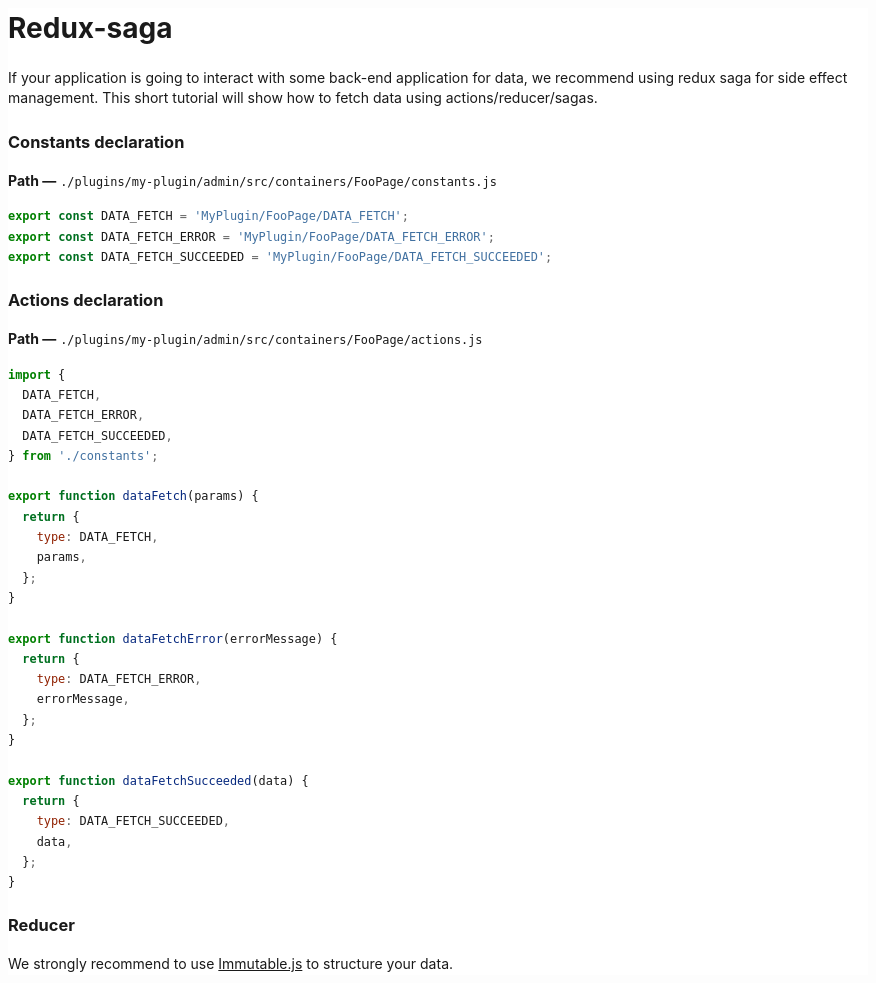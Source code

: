 # Redux-saga

If your application is going to interact with some back-end application for data, we recommend using redux saga for side effect management.
This short tutorial will show how to fetch data using actions/reducer/sagas.

### Constants declaration

**Path —** `./plugins/my-plugin/admin/src/containers/FooPage/constants.js`
```js
export const DATA_FETCH = 'MyPlugin/FooPage/DATA_FETCH';
export const DATA_FETCH_ERROR = 'MyPlugin/FooPage/DATA_FETCH_ERROR';
export const DATA_FETCH_SUCCEEDED = 'MyPlugin/FooPage/DATA_FETCH_SUCCEEDED';
```

### Actions declaration

**Path —** `./plugins/my-plugin/admin/src/containers/FooPage/actions.js`
```js
import {
  DATA_FETCH,
  DATA_FETCH_ERROR,
  DATA_FETCH_SUCCEEDED,
} from './constants';

export function dataFetch(params) {
  return {
    type: DATA_FETCH,
    params,
  };
}

export function dataFetchError(errorMessage) {
  return {
    type: DATA_FETCH_ERROR,
    errorMessage,
  };
}

export function dataFetchSucceeded(data) {
  return {
    type: DATA_FETCH_SUCCEEDED,
    data,
  };
}
```

### Reducer

We strongly recommend to use [Immutable.js](https://facebook.github.io/immutable-js/) to structure your data.
